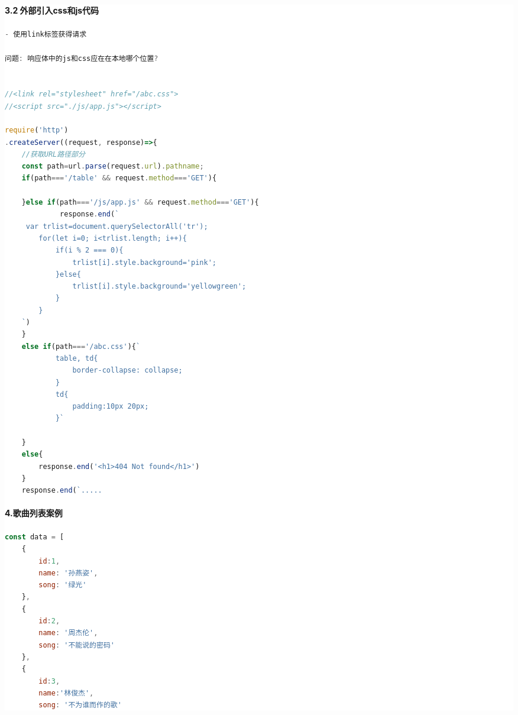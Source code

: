 

#### 3.2 外部引入css和js代码

```js
- 使用link标签获得请求

问题: 响应体中的js和css应在在本地哪个位置?

    
//<link rel="stylesheet" href="/abc.css">    
//<script src="./js/app.js"></script>    
    
require('http')
.createServer((request, response)=>{
    //获取URL路径部分
    const path=url.parse(request.url).pathname;
    if(path==='/table' && request.method==='GET'){
        
    }else if(path==='/js/app.js' && request.method==='GET'){
             response.end(`
	 var trlist=document.querySelectorAll('tr');
        for(let i=0; i<trlist.length; i++){
            if(i % 2 === 0){
                trlist[i].style.background='pink';
            }else{
                trlist[i].style.background='yellowgreen';
            }
        }
	`)
    }
    else if(path==='/abc.css'){`
			table, td{
                border-collapse: collapse;
            }
            td{
                padding:10px 20px;
            }`
            
    }
    else{
        response.end('<h1>404 Not found</h1>')
    }
    response.end(`.....
```



#### 4.歌曲列表案例

```js
const data = [
    {
        id:1,
        name: '孙燕姿',
        song: '绿光'
    },
    {
        id:2,
        name: '周杰伦',
        song: '不能说的密码'
    },
    {
        id:3,
        name:'林俊杰',
        song: '不为谁而作的歌'
```